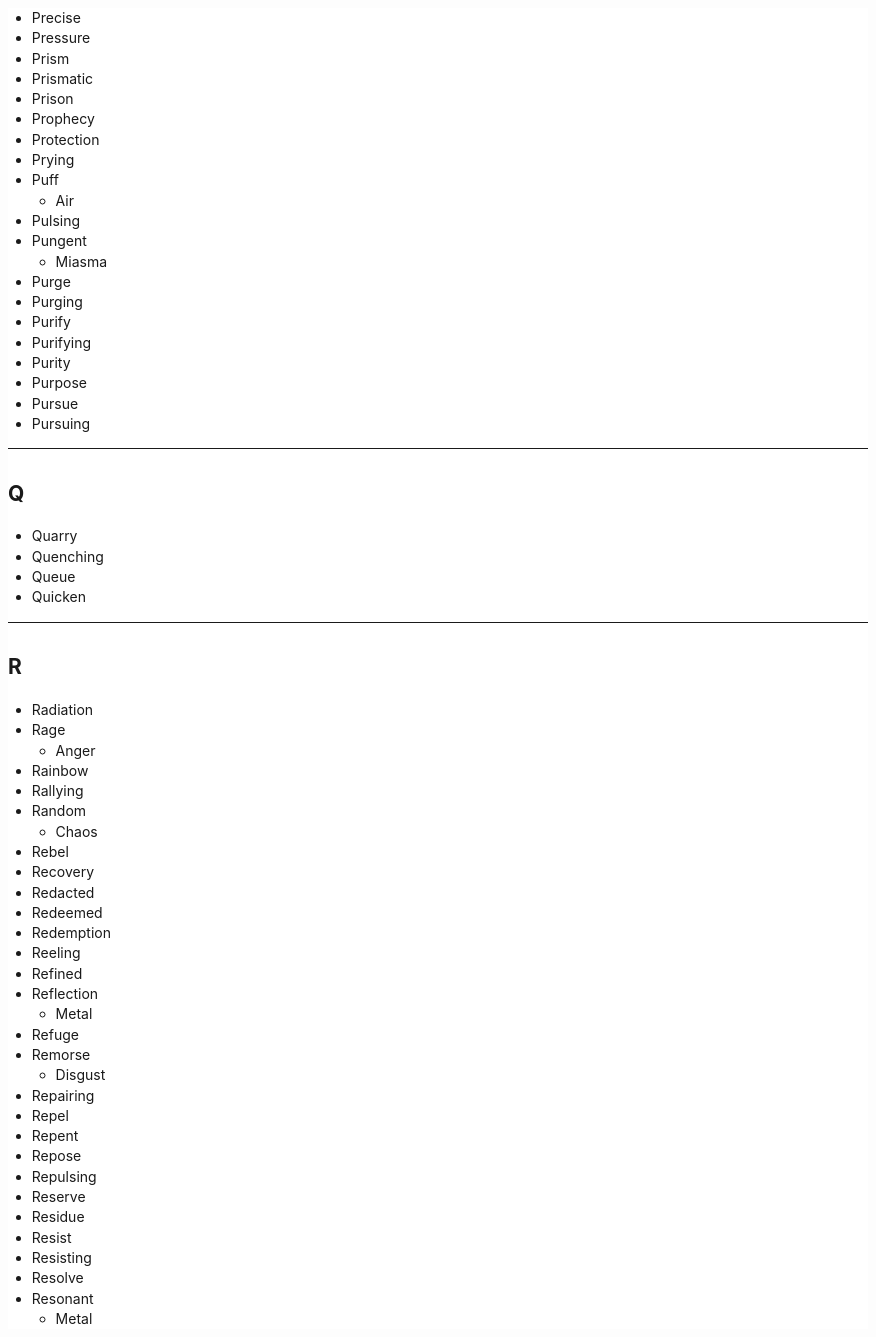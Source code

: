 - Precise     
- Pressure
- Prism 
- Prismatic
- Prison 
- Prophecy 
- Protection
- Prying
- Puff 
	- Air
- Pulsing      
- Pungent 
	- Miasma
- Purge
- Purging 
- Purify 
- Purifying
- Purity 
- Purpose 
- Pursue
- Pursuing

---
## Q
- Quarry 
- Quenching
- Queue 
- Quicken 

---
## R
- Radiation
- Rage
	- Anger
- Rainbow
- Rallying
- Random 
	- Chaos
- Rebel 
- Recovery
- Redacted    
- Redeemed
- Redemption 
- Reeling 
- Refined 
- Reflection 
	- Metal
- Refuge
- Remorse 
	- Disgust
- Repairing    
- Repel
- Repent
- Repose
- Repulsing
- Reserve
- Residue 
- Resist
- Resisting
- Resolve
- Resonant 
	- Metal